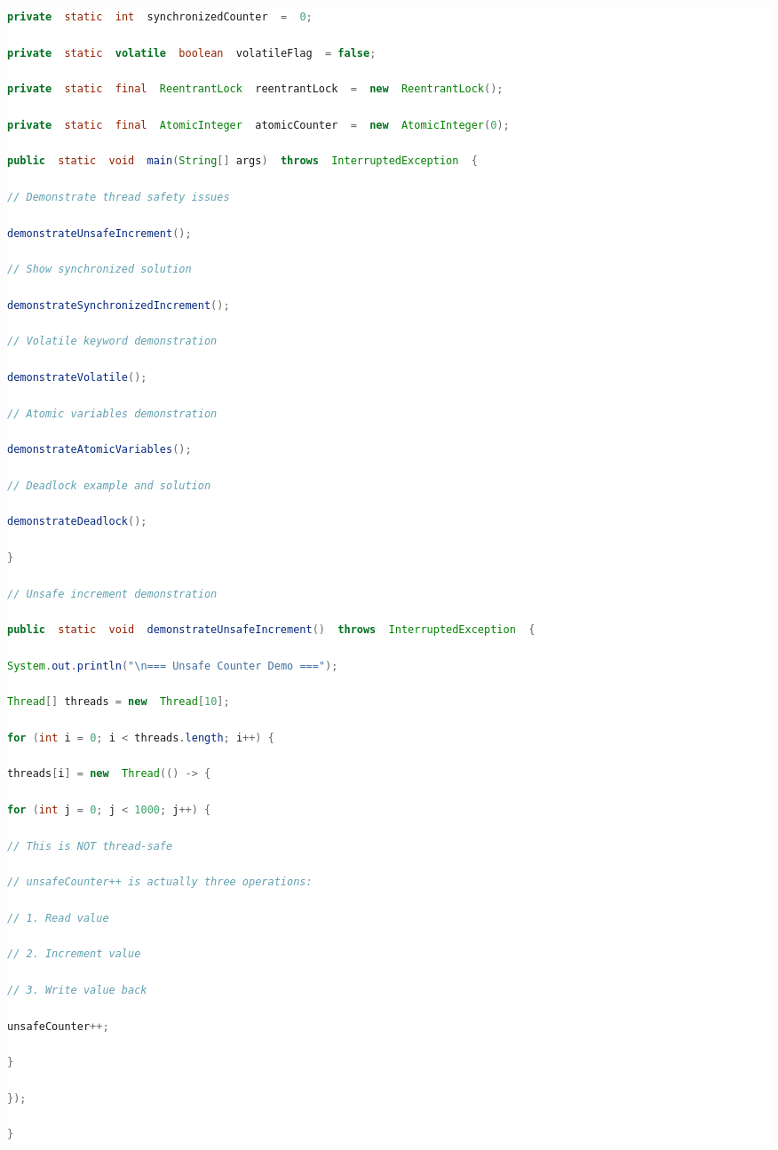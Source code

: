 ```java
private  static  int  synchronizedCounter  =  0;

private  static  volatile  boolean  volatileFlag  = false;

private  static  final  ReentrantLock  reentrantLock  =  new  ReentrantLock();

private  static  final  AtomicInteger  atomicCounter  =  new  AtomicInteger(0);

public  static  void  main(String[] args)  throws  InterruptedException  {

// Demonstrate thread safety issues

demonstrateUnsafeIncrement();

// Show synchronized solution

demonstrateSynchronizedIncrement();

// Volatile keyword demonstration

demonstrateVolatile();

// Atomic variables demonstration

demonstrateAtomicVariables();

// Deadlock example and solution

demonstrateDeadlock();

}

// Unsafe increment demonstration

public  static  void  demonstrateUnsafeIncrement()  throws  InterruptedException  {

System.out.println("\n=== Unsafe Counter Demo ===");

Thread[] threads = new  Thread[10];

for (int i = 0; i < threads.length; i++) {

threads[i] = new  Thread(() -> {

for (int j = 0; j < 1000; j++) {

// This is NOT thread-safe

// unsafeCounter++ is actually three operations:

// 1. Read value

// 2. Increment value

// 3. Write value back

unsafeCounter++;

}

});

}
```